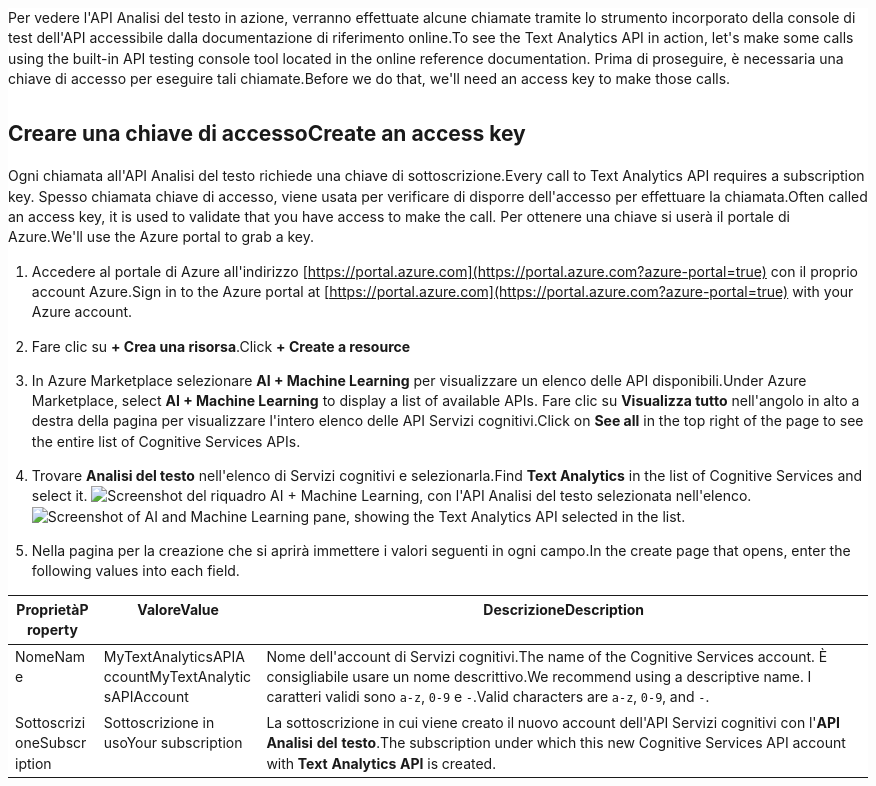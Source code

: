 <span data-ttu-id="29d08-101">Per vedere l'API Analisi del testo in azione, verranno effettuate alcune chiamate tramite lo strumento incorporato della console di test dell'API accessibile dalla documentazione di riferimento online.</span><span class="sxs-lookup"><span data-stu-id="29d08-101">To see the Text Analytics API in action, let's make some calls using  the built-in API testing console tool located in the online reference documentation.</span></span> <span data-ttu-id="29d08-102">Prima di proseguire, è necessaria una chiave di accesso per eseguire tali chiamate.</span><span class="sxs-lookup"><span data-stu-id="29d08-102">Before we do that, we'll need an access key to make those calls.</span></span> 

## <a name="create-an-access-key"></a><span data-ttu-id="29d08-103">Creare una chiave di accesso</span><span class="sxs-lookup"><span data-stu-id="29d08-103">Create an access key</span></span>

<span data-ttu-id="29d08-104">Ogni chiamata all'API Analisi del testo richiede una chiave di sottoscrizione.</span><span class="sxs-lookup"><span data-stu-id="29d08-104">Every call to Text Analytics API requires a subscription key.</span></span> <span data-ttu-id="29d08-105">Spesso chiamata chiave di accesso, viene usata per verificare di disporre dell'accesso per effettuare la chiamata.</span><span class="sxs-lookup"><span data-stu-id="29d08-105">Often called an access key, it is used to validate that you have access to make the call.</span></span> <span data-ttu-id="29d08-106">Per ottenere una chiave si userà il portale di Azure.</span><span class="sxs-lookup"><span data-stu-id="29d08-106">We'll use the Azure portal to grab a key.</span></span> 

1. <span data-ttu-id="29d08-107">Accedere al portale di Azure all'indirizzo [https://portal.azure.com](https://portal.azure.com?azure-portal=true) con il proprio account Azure.</span><span class="sxs-lookup"><span data-stu-id="29d08-107">Sign in to the Azure portal at [https://portal.azure.com](https://portal.azure.com?azure-portal=true) with your Azure account.</span></span>

1.  <span data-ttu-id="29d08-108">Fare clic su **+ Crea una risorsa**.</span><span class="sxs-lookup"><span data-stu-id="29d08-108">Click **+ Create a resource**</span></span>

1.  <span data-ttu-id="29d08-109">In Azure Marketplace selezionare **AI + Machine Learning** per visualizzare un elenco delle API disponibili.</span><span class="sxs-lookup"><span data-stu-id="29d08-109">Under Azure Marketplace, select **AI + Machine Learning** to display a list of available APIs.</span></span> <span data-ttu-id="29d08-110">Fare clic su **Visualizza tutto** nell'angolo in alto a destra della pagina per visualizzare l'intero elenco delle API Servizi cognitivi.</span><span class="sxs-lookup"><span data-stu-id="29d08-110">Click on **See all** in the top right of the page to see the entire list of Cognitive Services APIs.</span></span> 

1. <span data-ttu-id="29d08-111">Trovare **Analisi del testo** nell'elenco di Servizi cognitivi e selezionarla.</span><span class="sxs-lookup"><span data-stu-id="29d08-111">Find **Text Analytics** in the list of Cognitive Services and select it.</span></span> 
<span data-ttu-id="29d08-112">![Screenshot del riquadro AI + Machine Learning, con l'API Analisi del testo selezionata nell'elenco.](../media-draft/select-text-analytics.PNG)</span><span class="sxs-lookup"><span data-stu-id="29d08-112">![Screenshot of AI and Machine Learning pane, showing the Text Analytics API selected in the list.](../media-draft/select-text-analytics.PNG)</span></span>

1. <span data-ttu-id="29d08-113">Nella pagina per la creazione che si aprirà immettere i valori seguenti in ogni campo.</span><span class="sxs-lookup"><span data-stu-id="29d08-113">In the create page that opens, enter the following values into each field.</span></span>


|<span data-ttu-id="29d08-114">Proprietà</span><span class="sxs-lookup"><span data-stu-id="29d08-114">Property</span></span>  | <span data-ttu-id="29d08-115">Valore</span><span class="sxs-lookup"><span data-stu-id="29d08-115">Value</span></span>  | <span data-ttu-id="29d08-116">Descrizione</span><span class="sxs-lookup"><span data-stu-id="29d08-116">Description</span></span>  |
|---------|---------|---------|
|<span data-ttu-id="29d08-117">Nome</span><span class="sxs-lookup"><span data-stu-id="29d08-117">Name</span></span>     |    <span data-ttu-id="29d08-118">MyTextAnalyticsAPIAccount</span><span class="sxs-lookup"><span data-stu-id="29d08-118">MyTextAnalyticsAPIAccount</span></span>     |  <span data-ttu-id="29d08-119">Nome dell'account di Servizi cognitivi.</span><span class="sxs-lookup"><span data-stu-id="29d08-119">The name of the Cognitive Services account.</span></span> <span data-ttu-id="29d08-120">È consigliabile usare un nome descrittivo.</span><span class="sxs-lookup"><span data-stu-id="29d08-120">We recommend using a descriptive name.</span></span> <span data-ttu-id="29d08-121">I caratteri validi sono `a-z`, `0-9` e `-`.</span><span class="sxs-lookup"><span data-stu-id="29d08-121">Valid characters are `a-z`, `0-9`, and `-`.</span></span>    |
|<span data-ttu-id="29d08-122">Sottoscrizione</span><span class="sxs-lookup"><span data-stu-id="29d08-122">Subscription</span></span>     |  <span data-ttu-id="29d08-123">Sottoscrizione in uso</span><span class="sxs-lookup"><span data-stu-id="29d08-123">Your subscription</span></span>       |   <span data-ttu-id="29d08-124">La sottoscrizione in cui viene creato il nuovo account dell'API Servizi cognitivi con l'**API Analisi del testo**.</span><span class="sxs-lookup"><span data-stu-id="29d08-124">The subscription under which this new Cognitive Services API account with **Text Analytics API** is created.</span></span>      |